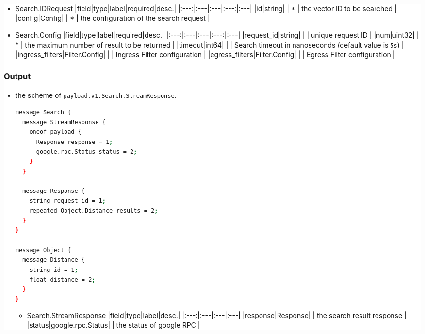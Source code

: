  - Search.IDRequest
    |field|type|label|required|desc.|
    |:---:|:---|:---|:---:|:---|
    |id|string| | \* | the vector ID to be searched |
    |config|Config| | \* | the configuration of the search request |

  - Search.Config
    |field|type|label|required|desc.|
    |:---:|:---|:---|:---:|:---|
    |request_id|string| | | unique request ID |
    |num|uint32| | \* | the maximum number of result to be returned |
    |timeout|int64| | | Search timeout in nanoseconds (default value is `5s`) |
    |ingress_filters|Filter.Config| | | Ingress Filter configuration |
    |egress_filters|Filter.Config| | | Egress Filter configuration |

### Output

- the scheme of `payload.v1.Search.StreamResponse`.

  ```bash
  message Search {
    message StreamResponse {
      oneof payload {
        Response response = 1;
        google.rpc.Status status = 2;
      }
    }

    message Response {
      string request_id = 1;
      repeated Object.Distance results = 2;
    }
  }

  message Object {
    message Distance {
      string id = 1;
      float distance = 2;
    }
  }
  ```

  - Search.StreamResponse
    |field|type|label|desc.|
    |:---:|:---|:---|:---|
    |response|Response| | the search result response |
    |status|google.rpc.Status| | the status of google RPC |
